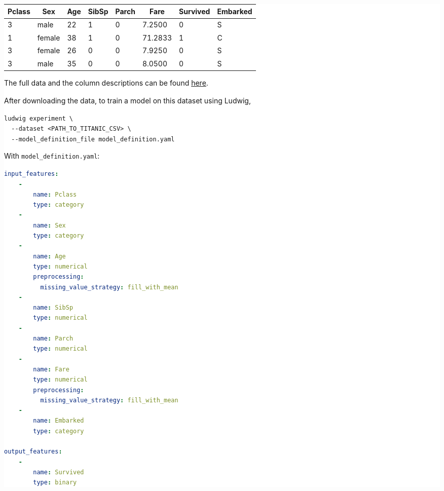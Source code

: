 | Pclass | Sex    | Age | SibSp | Parch | Fare    | Survived | Embarked |
|--------|--------|-----|-------|-------|---------|----------|----------|
| 3      | male   | 22  | 1     | 0     |  7.2500 | 0        | S        |
| 1      | female | 38  | 1     | 0     | 71.2833 | 1        | C        |
| 3      | female | 26  | 0     | 0     |  7.9250 | 0        | S        |
| 3      | male   | 35  | 0     | 0     |  8.0500 | 0        | S        |

The full data and the column descriptions can be found [here](https://www.kaggle.com/c/titanic/data).

After downloading the data, to train a model on this dataset using Ludwig,
```
ludwig experiment \
  --dataset <PATH_TO_TITANIC_CSV> \
  --model_definition_file model_definition.yaml
```

With `model_definition.yaml`:

```yaml
input_features:
    -
        name: Pclass
        type: category
    -
        name: Sex
        type: category
    -
        name: Age
        type: numerical
        preprocessing:
          missing_value_strategy: fill_with_mean
    -
        name: SibSp
        type: numerical
    -
        name: Parch
        type: numerical
    -
        name: Fare
        type: numerical
        preprocessing:
          missing_value_strategy: fill_with_mean
    -
        name: Embarked
        type: category

output_features:
    -
        name: Survived
        type: binary
```
